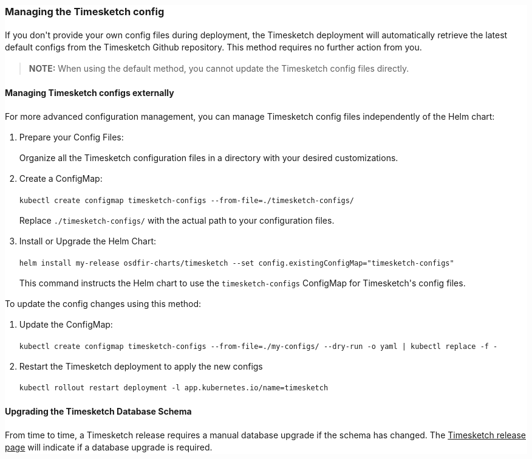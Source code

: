 ### Managing the Timesketch config

If you don't provide your own config files during deployment,
the Timesketch deployment will automatically retrieve the latest default configs
from the Timesketch Github repository. This method requires no further action
from you.

> **NOTE:**  When using the default method, you cannot update the Timesketch
config files directly.

#### Managing Timesketch configs externally

For more advanced configuration management, you can manage Timesketch config
files independently of the Helm chart:

1. Prepare your Config Files:

    Organize all the Timesketch configuration files in a directory with your
    desired customizations.

2. Create a ConfigMap:

    ```console
    kubectl create configmap timesketch-configs --from-file=./timesketch-configs/
    ```

    Replace `./timesketch-configs/` with the actual path to your configuration files.

3. Install or Upgrade the Helm Chart:

    ```console
    helm install my-release osdfir-charts/timesketch --set config.existingConfigMap="timesketch-configs"
    ```

    This command instructs the Helm chart to use the `timesketch-configs` ConfigMap for
    Timesketch's config files.

To update the config changes using this method:

1. Update the ConfigMap:

    ```console
    kubectl create configmap timesketch-configs --from-file=./my-configs/ --dry-run -o yaml | kubectl replace -f -
    ```

2. Restart the Timesketch deployment to apply the new configs

    ```console
    kubectl rollout restart deployment -l app.kubernetes.io/name=timesketch
    ```

#### Upgrading the Timesketch Database Schema

From time to time, a Timesketch release requires a manual database upgrade if
the schema has changed.
The [Timesketch release page](https://github.com/google/timesketch/releases)
will indicate if a database upgrade is required.
